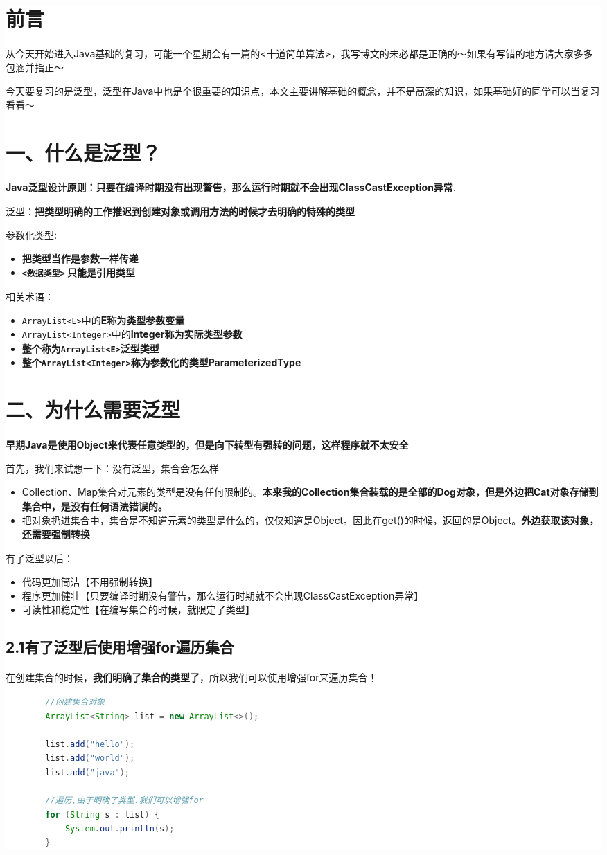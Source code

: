 # 前言 #

从今天开始进入Java基础的复习，可能一个星期会有一篇的<十道简单算法>，我写博文的未必都是正确的～如果有写错的地方请大家多多包涵并指正～

今天要复习的是泛型，泛型在Java中也是个很重要的知识点，本文主要讲解基础的概念，并不是高深的知识，如果基础好的同学可以当复习看看～

# 一、什么是泛型？ #

**Java泛型设计原则：只要在编译时期没有出现警告，那么运行时期就不会出现ClassCastException异常**.

泛型：**把类型明确的工作推迟到创建对象或调用方法的时候才去明确的特殊的类型**


参数化类型:

- **把类型当作是参数一样传递**
- **`<数据类型>` 只能是引用类型**

相关术语：

- `ArrayList<E>`中的**E称为类型参数变量**
- `ArrayList<Integer>`中的**Integer称为实际类型参数**
- **整个称为`ArrayList<E>`泛型类型**
- **整个`ArrayList<Integer>`称为参数化的类型ParameterizedType** 




# 二、为什么需要泛型 #


**早期Java是使用Object来代表任意类型的，但是向下转型有强转的问题，这样程序就不太安全**

首先，我们来试想一下：没有泛型，集合会怎么样

- Collection、Map集合对元素的类型是没有任何限制的。**本来我的Collection集合装载的是全部的Dog对象，但是外边把Cat对象存储到集合中，是没有任何语法错误的。**
- 把对象扔进集合中，集合是不知道元素的类型是什么的，仅仅知道是Object。因此在get()的时候，返回的是Object。**外边获取该对象，还需要强制转换**





有了泛型以后：

- 代码更加简洁【不用强制转换】
- 程序更加健壮【只要编译时期没有警告，那么运行时期就不会出现ClassCastException异常】
- 可读性和稳定性【在编写集合的时候，就限定了类型】



## 2.1有了泛型后使用增强for遍历集合 ##

在创建集合的时候，**我们明确了集合的类型了**，所以我们可以使用增强for来遍历集合！

```java
        //创建集合对象
        ArrayList<String> list = new ArrayList<>();

        list.add("hello");
        list.add("world");
        list.add("java");

        //遍历,由于明确了类型.我们可以增强for
        for (String s : list) {
            System.out.println(s);
        }

```
